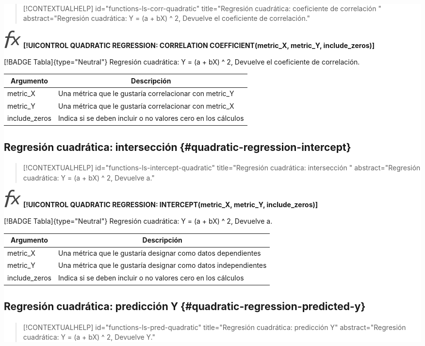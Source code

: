 

>[!CONTEXTUALHELP]
>id="functions-ls-corr-quadratic"
>title="Regresión cuadrática: coeficiente de correlación "
>abstract="Regresión cuadrática: Y = (a + bX) ^ 2, Devuelve el coeficiente de correlación."



![Efecto](/help/assets/icons/Effect.svg) **[!UICONTROL QUADRATIC REGRESSION: CORRELATION COEFFICIENT(metric_X, metric_Y, include_zeros)]**

[!BADGE Tabla]{type="Neutral"} Regresión cuadrática: Y = (a + bX) ^ 2, Devuelve el coeficiente de correlación.

| Argumento | Descripción |
|---|---|
| metric_X | Una métrica que le gustaría correlacionar con metric_Y |
| metric_Y | Una métrica que le gustaría correlacionar con metric_X |
| include_zeros | Indica si se deben incluir o no valores cero en los cálculos |

## Regresión cuadrática: intersección  {#quadratic-regression-intercept}



>[!CONTEXTUALHELP]
>id="functions-ls-intercept-quadratic"
>title="Regresión cuadrática: intersección "
>abstract="Regresión cuadrática: Y = (a + bX) ^ 2, Devuelve a."



![Efecto](/help/assets/icons/Effect.svg) **[!UICONTROL QUADRATIC REGRESSION: INTERCEPT(metric_X, metric_Y, include_zeros)]**

[!BADGE Tabla]{type="Neutral"} Regresión cuadrática: Y = (a + bX) ^ 2, Devuelve a.

| Argumento | Descripción |
|---|---|
| metric_X | Una métrica que le gustaría designar como datos dependientes |
| metric_Y | Una métrica que le gustaría designar como datos independientes |
| include_zeros | Indica si se deben incluir o no valores cero en los cálculos |


## Regresión cuadrática: predicción Y {#quadratic-regression-predicted-y}



>[!CONTEXTUALHELP]
>id="functions-ls-pred-quadratic"
>title="Regresión cuadrática: predicción Y"
>abstract="Regresión cuadrática: Y = (a + bX) ^ 2, Devuelve Y."
